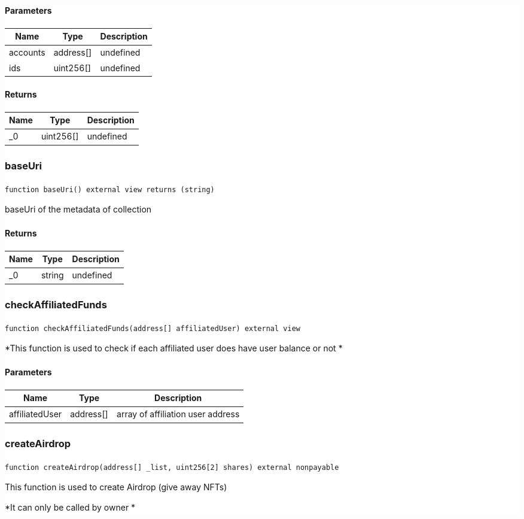 #### Parameters

| Name | Type | Description |
|---|---|---|
| accounts | address[] | undefined |
| ids | uint256[] | undefined |

#### Returns

| Name | Type | Description |
|---|---|---|
| _0 | uint256[] | undefined |

### baseUri

```solidity
function baseUri() external view returns (string)
```

baseUri of the metadata of collection 




#### Returns

| Name | Type | Description |
|---|---|---|
| _0 | string | undefined |

### checkAffiliatedFunds

```solidity
function checkAffiliatedFunds(address[] affiliatedUser) external view
```



*This function is used to check if each affiliated user does have user balance or not   *

#### Parameters

| Name | Type | Description |
|---|---|---|
| affiliatedUser | address[] | array of affiliation user address   |

### createAirdrop

```solidity
function createAirdrop(address[] _list, uint256[2] shares) external nonpayable
```

This function is used to create Airdrop (give away NFTs)

*It can only be called by owner  *
